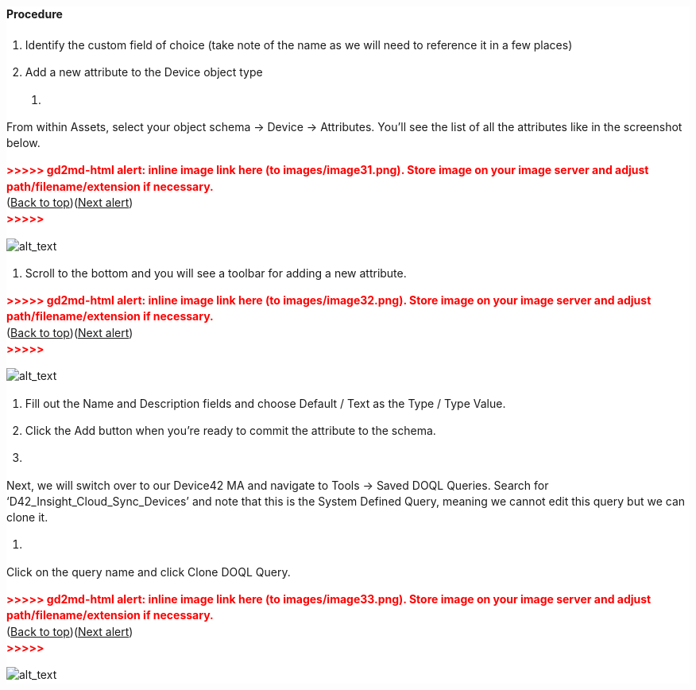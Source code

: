 
#### Procedure



1. Identify the custom field of choice (take note of the name as we will need to reference it in a few places)
2. Add a new attribute to the Device object type



    1. 
From within Assets, select your object schema -> Device -> Attributes. You’ll see the list of all the attributes like in the screenshot below. 

        

<p id="gdcalert33" ><span style="color: red; font-weight: bold">>>>>>  gd2md-html alert: inline image link here (to images/image31.png). Store image on your image server and adjust path/filename/extension if necessary. </span><br>(<a href="#">Back to top</a>)(<a href="#gdcalert34">Next alert</a>)<br><span style="color: red; font-weight: bold">>>>>> </span></p>


![alt_text](images/image31.png "image_tooltip")




1. Scroll to the bottom and you will see a toolbar for adding a new attribute. 

        

<p id="gdcalert34" ><span style="color: red; font-weight: bold">>>>>>  gd2md-html alert: inline image link here (to images/image32.png). Store image on your image server and adjust path/filename/extension if necessary. </span><br>(<a href="#">Back to top</a>)(<a href="#gdcalert35">Next alert</a>)<br><span style="color: red; font-weight: bold">>>>>> </span></p>


![alt_text](images/image32.png "image_tooltip")


1. Fill out the Name and Description fields and choose Default / Text as the Type / Type Value. 
1. Click the Add button when you’re ready to commit the attribute to the schema. 



1. 
Next, we will switch over to our Device42 MA and navigate to Tools -> Saved DOQL Queries. Search for ‘D42_Insight_Cloud_Sync_Devices’ and note that this is the System Defined Query, meaning we cannot edit this query but we can clone it. 


1. 
Click on the query name and click Clone DOQL Query. 

    

<p id="gdcalert35" ><span style="color: red; font-weight: bold">>>>>>  gd2md-html alert: inline image link here (to images/image33.png). Store image on your image server and adjust path/filename/extension if necessary. </span><br>(<a href="#">Back to top</a>)(<a href="#gdcalert36">Next alert</a>)<br><span style="color: red; font-weight: bold">>>>>> </span></p>


![alt_text](images/image33.png "image_tooltip")
